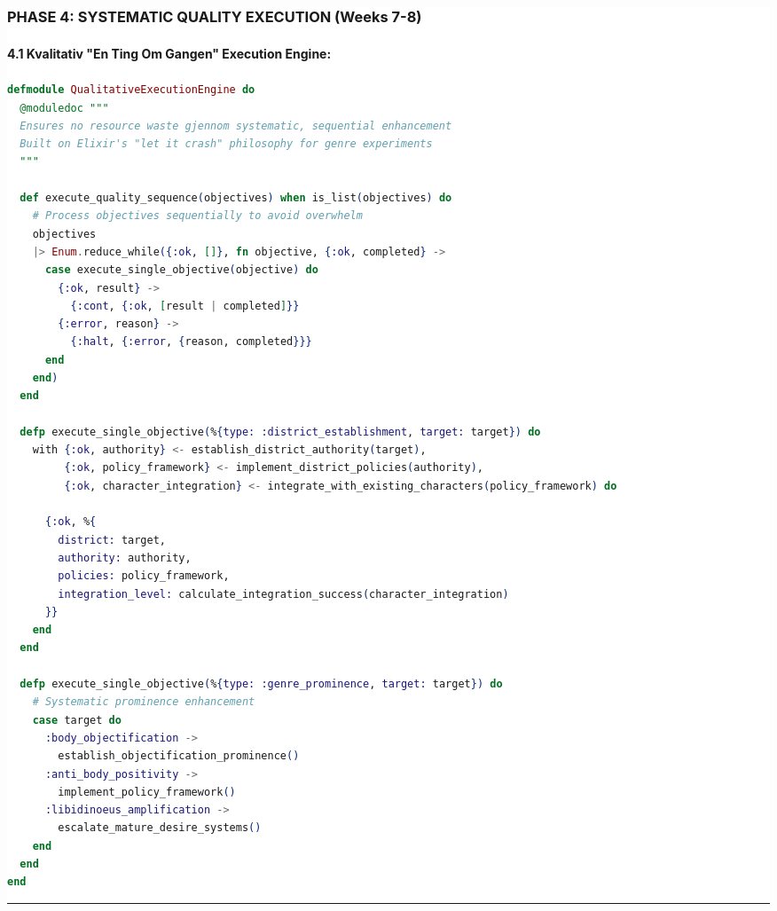 ### **PHASE 4: SYSTEMATIC QUALITY EXECUTION (Weeks 7-8)**

#### **4.1 Kvalitativ "En Ting Om Gangen" Execution Engine:**

```elixir
defmodule QualitativeExecutionEngine do
  @moduledoc """
  Ensures no resource waste gjennom systematic, sequential enhancement
  Built on Elixir's "let it crash" philosophy for genre experiments
  """

  def execute_quality_sequence(objectives) when is_list(objectives) do
    # Process objectives sequentially to avoid overwhelm
    objectives
    |> Enum.reduce_while({:ok, []}, fn objective, {:ok, completed} ->
      case execute_single_objective(objective) do
        {:ok, result} ->
          {:cont, {:ok, [result | completed]}}
        {:error, reason} ->
          {:halt, {:error, {reason, completed}}}
      end
    end)
  end

  defp execute_single_objective(%{type: :district_establishment, target: target}) do
    with {:ok, authority} <- establish_district_authority(target),
         {:ok, policy_framework} <- implement_district_policies(authority),
         {:ok, character_integration} <- integrate_with_existing_characters(policy_framework) do

      {:ok, %{
        district: target,
        authority: authority,
        policies: policy_framework,
        integration_level: calculate_integration_success(character_integration)
      }}
    end
  end

  defp execute_single_objective(%{type: :genre_prominence, target: target}) do
    # Systematic prominence enhancement
    case target do
      :body_objectification ->
        establish_objectification_prominence()
      :anti_body_positivity ->
        implement_policy_framework()
      :libidinoeus_amplification ->
        escalate_mature_desire_systems()
    end
  end
end
```

---